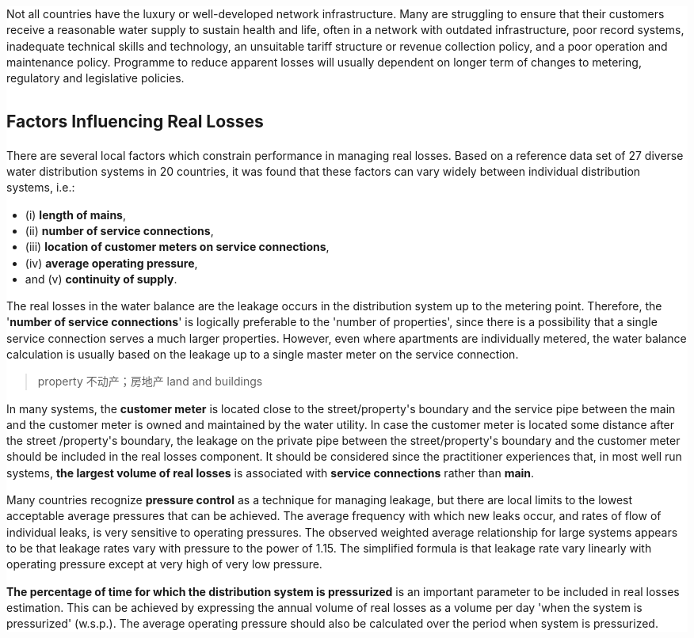 Not all countries have the luxury or well-developed network infrastructure.
Many are struggling to ensure that their customers receive a reasonable water supply to sustain health and life,
often in a network with outdated infrastructure, poor record systems,
inadequate technical skills and technology, an unsuitable tariff structure or revenue collection policy,
and a poor operation and maintenance policy.
Programme to reduce apparent losses will usually dependent on longer term of changes to metering,
regulatory and legislative policies.

## Factors Influencing Real Losses

There are several local factors which constrain performance in managing real losses.
Based on a reference data set of 27 diverse water distribution systems in 20 countries,
it was found that these factors can vary widely between individual distribution systems, i.e.:

- (i) **length of mains**,
- (ii) **number of service connections**,
- (iii) **location of customer meters on service connections**,
- (iv) **average operating pressure**,
- and (v) **continuity of supply**.

The real losses in the water balance are the leakage occurs in the distribution system up to the metering point.
Therefore, the '**number of service connections**' is logically preferable to the 'number of properties',
since there is a possibility that a single service connection serves a much larger properties.
However, even where apartments are individually metered,
the water balance calculation is usually based on the leakage up to a single master meter on the service connection.

> property 不动产；房地产 land and buildings

In many systems, the **customer meter** is located close to the street/property's boundary and
the service pipe between the main and the customer meter is owned and maintained by the water utility.
In case the customer meter is located some distance after the street /property's boundary,
the leakage on the private pipe between the street/property's boundary and the customer meter
should be included in the real losses component.
It should be considered since the practitioner experiences that, in most well run systems,
**the largest volume of real losses** is associated with **service connections** rather than **main**.

Many countries recognize **pressure control** as a technique for managing leakage,
but there are local limits to the lowest acceptable average pressures that can be achieved.
The average frequency with which new leaks occur, and rates of flow of individual leaks,
is very sensitive to operating pressures.
The observed weighted average relationship for large systems appears to be that
leakage rates vary with pressure to the power of 1.15.
The simplified formula is that leakage rate vary linearly with operating pressure except at very high of very low pressure.

**The percentage of time for which the distribution system is pressurized** is an important parameter
to be included in real losses estimation.
This can be achieved by expressing the annual volume of real losses as a volume per day
'when the system is pressurized' (w.s.p.).
The average operating pressure should also be calculated over the period when system is pressurized.
